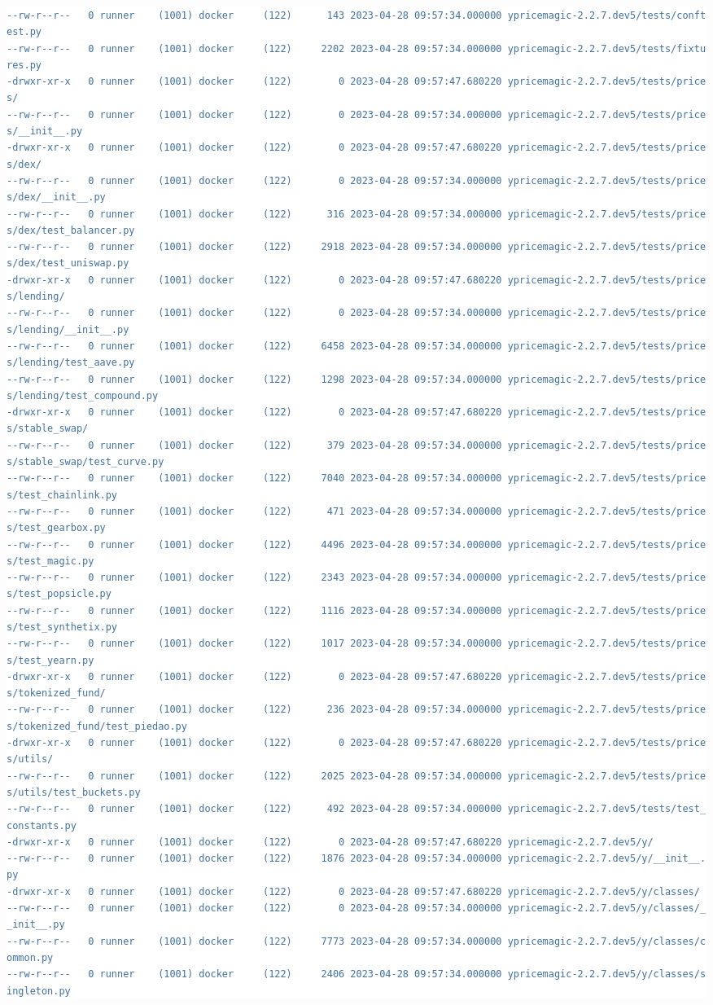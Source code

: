 ```diff
--rw-r--r--   0 runner    (1001) docker     (122)      143 2023-04-28 09:57:34.000000 ypricemagic-2.2.7.dev5/tests/conftest.py
--rw-r--r--   0 runner    (1001) docker     (122)     2202 2023-04-28 09:57:34.000000 ypricemagic-2.2.7.dev5/tests/fixtures.py
-drwxr-xr-x   0 runner    (1001) docker     (122)        0 2023-04-28 09:57:47.680220 ypricemagic-2.2.7.dev5/tests/prices/
--rw-r--r--   0 runner    (1001) docker     (122)        0 2023-04-28 09:57:34.000000 ypricemagic-2.2.7.dev5/tests/prices/__init__.py
-drwxr-xr-x   0 runner    (1001) docker     (122)        0 2023-04-28 09:57:47.680220 ypricemagic-2.2.7.dev5/tests/prices/dex/
--rw-r--r--   0 runner    (1001) docker     (122)        0 2023-04-28 09:57:34.000000 ypricemagic-2.2.7.dev5/tests/prices/dex/__init__.py
--rw-r--r--   0 runner    (1001) docker     (122)      316 2023-04-28 09:57:34.000000 ypricemagic-2.2.7.dev5/tests/prices/dex/test_balancer.py
--rw-r--r--   0 runner    (1001) docker     (122)     2918 2023-04-28 09:57:34.000000 ypricemagic-2.2.7.dev5/tests/prices/dex/test_uniswap.py
-drwxr-xr-x   0 runner    (1001) docker     (122)        0 2023-04-28 09:57:47.680220 ypricemagic-2.2.7.dev5/tests/prices/lending/
--rw-r--r--   0 runner    (1001) docker     (122)        0 2023-04-28 09:57:34.000000 ypricemagic-2.2.7.dev5/tests/prices/lending/__init__.py
--rw-r--r--   0 runner    (1001) docker     (122)     6458 2023-04-28 09:57:34.000000 ypricemagic-2.2.7.dev5/tests/prices/lending/test_aave.py
--rw-r--r--   0 runner    (1001) docker     (122)     1298 2023-04-28 09:57:34.000000 ypricemagic-2.2.7.dev5/tests/prices/lending/test_compound.py
-drwxr-xr-x   0 runner    (1001) docker     (122)        0 2023-04-28 09:57:47.680220 ypricemagic-2.2.7.dev5/tests/prices/stable_swap/
--rw-r--r--   0 runner    (1001) docker     (122)      379 2023-04-28 09:57:34.000000 ypricemagic-2.2.7.dev5/tests/prices/stable_swap/test_curve.py
--rw-r--r--   0 runner    (1001) docker     (122)     7040 2023-04-28 09:57:34.000000 ypricemagic-2.2.7.dev5/tests/prices/test_chainlink.py
--rw-r--r--   0 runner    (1001) docker     (122)      471 2023-04-28 09:57:34.000000 ypricemagic-2.2.7.dev5/tests/prices/test_gearbox.py
--rw-r--r--   0 runner    (1001) docker     (122)     4496 2023-04-28 09:57:34.000000 ypricemagic-2.2.7.dev5/tests/prices/test_magic.py
--rw-r--r--   0 runner    (1001) docker     (122)     2343 2023-04-28 09:57:34.000000 ypricemagic-2.2.7.dev5/tests/prices/test_popsicle.py
--rw-r--r--   0 runner    (1001) docker     (122)     1116 2023-04-28 09:57:34.000000 ypricemagic-2.2.7.dev5/tests/prices/test_synthetix.py
--rw-r--r--   0 runner    (1001) docker     (122)     1017 2023-04-28 09:57:34.000000 ypricemagic-2.2.7.dev5/tests/prices/test_yearn.py
-drwxr-xr-x   0 runner    (1001) docker     (122)        0 2023-04-28 09:57:47.680220 ypricemagic-2.2.7.dev5/tests/prices/tokenized_fund/
--rw-r--r--   0 runner    (1001) docker     (122)      236 2023-04-28 09:57:34.000000 ypricemagic-2.2.7.dev5/tests/prices/tokenized_fund/test_piedao.py
-drwxr-xr-x   0 runner    (1001) docker     (122)        0 2023-04-28 09:57:47.680220 ypricemagic-2.2.7.dev5/tests/prices/utils/
--rw-r--r--   0 runner    (1001) docker     (122)     2025 2023-04-28 09:57:34.000000 ypricemagic-2.2.7.dev5/tests/prices/utils/test_buckets.py
--rw-r--r--   0 runner    (1001) docker     (122)      492 2023-04-28 09:57:34.000000 ypricemagic-2.2.7.dev5/tests/test_constants.py
-drwxr-xr-x   0 runner    (1001) docker     (122)        0 2023-04-28 09:57:47.680220 ypricemagic-2.2.7.dev5/y/
--rw-r--r--   0 runner    (1001) docker     (122)     1876 2023-04-28 09:57:34.000000 ypricemagic-2.2.7.dev5/y/__init__.py
-drwxr-xr-x   0 runner    (1001) docker     (122)        0 2023-04-28 09:57:47.680220 ypricemagic-2.2.7.dev5/y/classes/
--rw-r--r--   0 runner    (1001) docker     (122)        0 2023-04-28 09:57:34.000000 ypricemagic-2.2.7.dev5/y/classes/__init__.py
--rw-r--r--   0 runner    (1001) docker     (122)     7773 2023-04-28 09:57:34.000000 ypricemagic-2.2.7.dev5/y/classes/common.py
--rw-r--r--   0 runner    (1001) docker     (122)     2406 2023-04-28 09:57:34.000000 ypricemagic-2.2.7.dev5/y/classes/singleton.py
```
